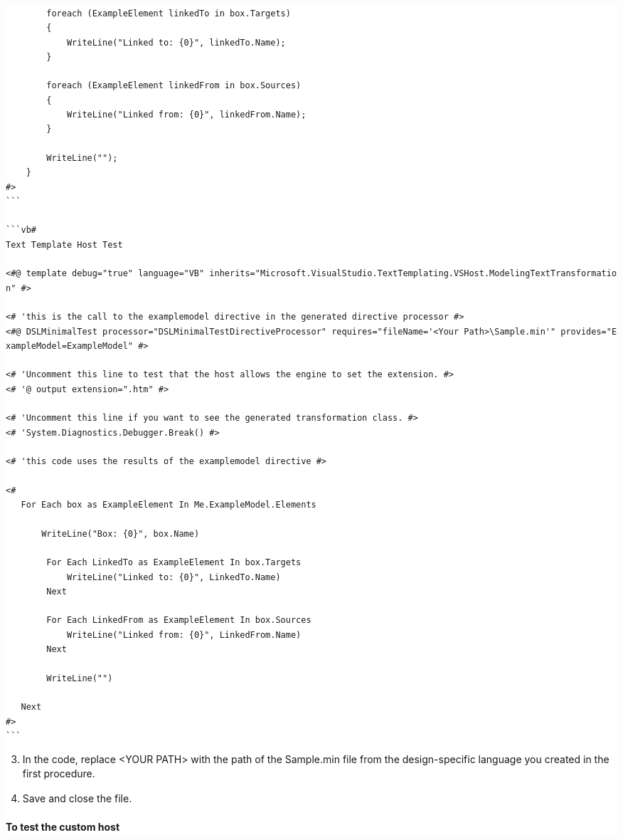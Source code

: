             foreach (ExampleElement linkedTo in box.Targets)  
            {  
                WriteLine("Linked to: {0}", linkedTo.Name);  
            }  
  
            foreach (ExampleElement linkedFrom in box.Sources)  
            {  
                WriteLine("Linked from: {0}", linkedFrom.Name);  
            }  
  
            WriteLine("");  
        }   
    #>  
    ```  
  
    ```vb#  
    Text Template Host Test  
  
    <#@ template debug="true" language="VB" inherits="Microsoft.VisualStudio.TextTemplating.VSHost.ModelingTextTransformation" #>  
  
    <# 'this is the call to the examplemodel directive in the generated directive processor #>  
    <#@ DSLMinimalTest processor="DSLMinimalTestDirectiveProcessor" requires="fileName='<Your Path>\Sample.min'" provides="ExampleModel=ExampleModel" #>  
  
    <# 'Uncomment this line to test that the host allows the engine to set the extension. #>  
    <# '@ output extension=".htm" #>  
  
    <# 'Uncomment this line if you want to see the generated transformation class. #>  
    <# 'System.Diagnostics.Debugger.Break() #>  
  
    <# 'this code uses the results of the examplemodel directive #>  
  
    <#      
       For Each box as ExampleElement In Me.ExampleModel.Elements   
  
           WriteLine("Box: {0}", box.Name)  
  
            For Each LinkedTo as ExampleElement In box.Targets  
                WriteLine("Linked to: {0}", LinkedTo.Name)  
            Next  
  
            For Each LinkedFrom as ExampleElement In box.Sources  
                WriteLine("Linked from: {0}", LinkedFrom.Name)  
            Next  
  
            WriteLine("")  
  
       Next   
    #>  
    ```  
  
3.  In the code, replace <YOUR PATH\> with the path of the Sample.min file from the design-specific language you created in the first procedure.  
  
4.  Save and close the file.  
  
#### To test the custom host  
  